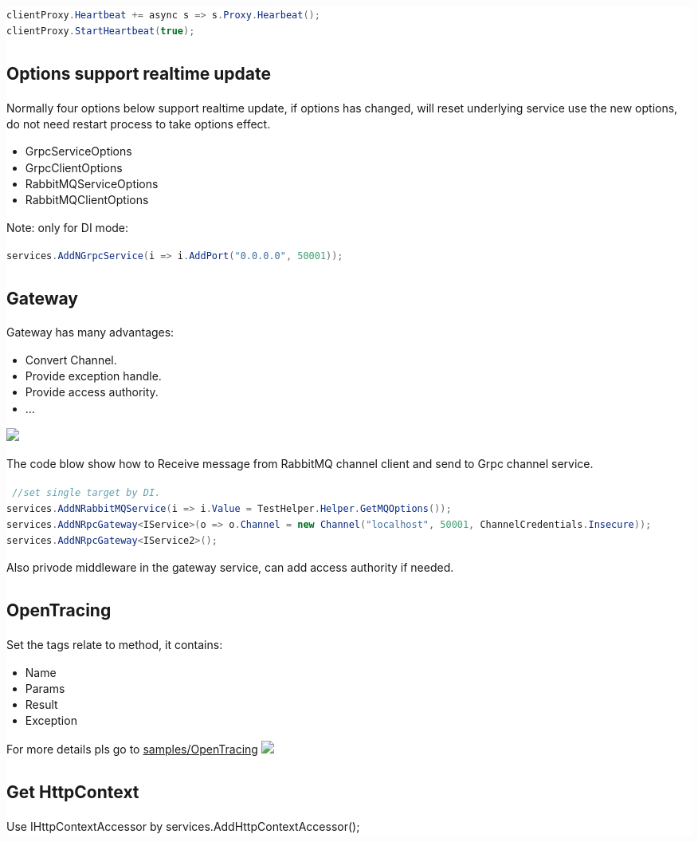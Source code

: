 ```c#
clientProxy.Heartbeat += async s => s.Proxy.Hearbeat();
clientProxy.StartHeartbeat(true);
```
## Options support realtime update
Normally four options below support realtime update, if options has changed, will reset underlying service use the new options, do not need restart process to take options effect.
* GrpcServiceOptions
* GrpcClientOptions
* RabbitMQServiceOptions
* RabbitMQClientOptions

Note: only for DI mode:
```c#
services.AddNGrpcService(i => i.AddPort("0.0.0.0", 50001));
```

## Gateway

Gateway has many advantages:
* Convert Channel.
* Provide exception handle.
* Provide access authority.
* ...

![](images/all2.png)

The code blow show how to Receive message from RabbitMQ channel client and send to Grpc channel service.
```c#
 //set single target by DI.
services.AddNRabbitMQService(i => i.Value = TestHelper.Helper.GetMQOptions());
services.AddNRpcGateway<IService>(o => o.Channel = new Channel("localhost", 50001, ChannelCredentials.Insecure));
services.AddNRpcGateway<IService2>();
```
Also privode middleware in the gateway service, can add access authority if needed.

## OpenTracing
Set the tags relate to method, it contains:
* Name
* Params
* Result
* Exception

For more details pls go to [samples/OpenTracing](samples/OpenTracing)
![](images/tracer.png)

## Get HttpContext
Use IHttpContextAccessor by services.AddHttpContextAccessor();
